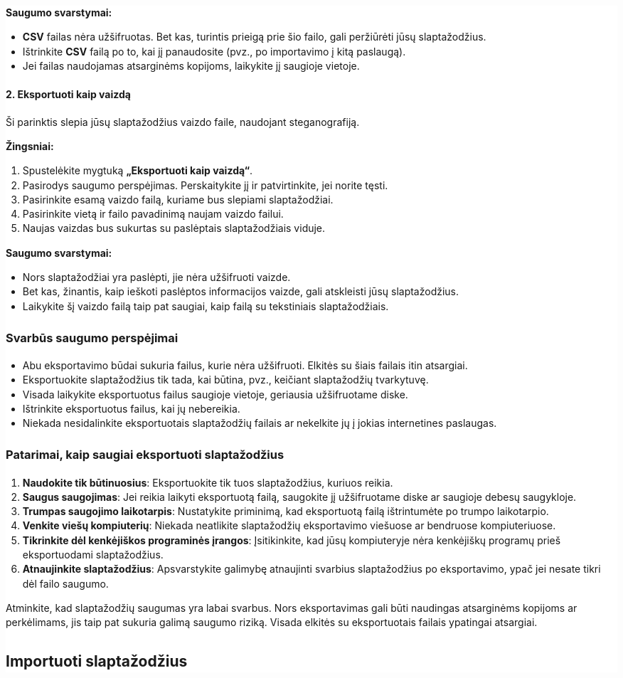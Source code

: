 **Saugumo svarstymai:**
- **CSV** failas nėra užšifruotas. Bet kas, turintis prieigą prie šio failo, gali peržiūrėti jūsų slaptažodžius.
- Ištrinkite **CSV** failą po to, kai jį panaudosite (pvz., po importavimo į kitą paslaugą).
- Jei failas naudojamas atsarginėms kopijoms, laikykite jį saugioje vietoje.

#### 2. Eksportuoti kaip vaizdą

Ši parinktis slepia jūsų slaptažodžius vaizdo faile, naudojant steganografiją.

**Žingsniai:**
1. Spustelėkite mygtuką **„Eksportuoti kaip vaizdą“**.
2. Pasirodys saugumo perspėjimas. Perskaitykite jį ir patvirtinkite, jei norite tęsti.
3. Pasirinkite esamą vaizdo failą, kuriame bus slepiami slaptažodžiai.
4. Pasirinkite vietą ir failo pavadinimą naujam vaizdo failui.
5. Naujas vaizdas bus sukurtas su paslėptais slaptažodžiais viduje.

**Saugumo svarstymai:**
- Nors slaptažodžiai yra paslėpti, jie nėra užšifruoti vaizde.
- Bet kas, žinantis, kaip ieškoti paslėptos informacijos vaizde, gali atskleisti jūsų slaptažodžius.
- Laikykite šį vaizdo failą taip pat saugiai, kaip failą su tekstiniais slaptažodžiais.

### Svarbūs saugumo perspėjimai

- Abu eksportavimo būdai sukuria failus, kurie nėra užšifruoti. Elkitės su šiais failais itin atsargiai.
- Eksportuokite slaptažodžius tik tada, kai būtina, pvz., keičiant slaptažodžių tvarkytuvę.
- Visada laikykite eksportuotus failus saugioje vietoje, geriausia užšifruotame diske.
- Ištrinkite eksportuotus failus, kai jų nebereikia.
- Niekada nesidalinkite eksportuotais slaptažodžių failais ar nekelkite jų į jokias internetines paslaugas.

### Patarimai, kaip saugiai eksportuoti slaptažodžius

1. **Naudokite tik būtinuosius**: Eksportuokite tik tuos slaptažodžius, kuriuos reikia.
2. **Saugus saugojimas**: Jei reikia laikyti eksportuotą failą, saugokite jį užšifruotame diske ar saugioje debesų saugykloje.
3. **Trumpas saugojimo laikotarpis**: Nustatykite priminimą, kad eksportuotą failą ištrintumėte po trumpo laikotarpio.
4. **Venkite viešų kompiuterių**: Niekada neatlikite slaptažodžių eksportavimo viešuose ar bendruose kompiuteriuose.
5. **Tikrinkite dėl kenkėjiškos programinės įrangos**: Įsitikinkite, kad jūsų kompiuteryje nėra kenkėjiškų programų prieš eksportuodami slaptažodžius.
6. **Atnaujinkite slaptažodžius**: Apsvarstykite galimybę atnaujinti svarbius slaptažodžius po eksportavimo, ypač jei nesate tikri dėl failo saugumo.

Atminkite, kad slaptažodžių saugumas yra labai svarbus. Nors eksportavimas gali būti naudingas atsarginėms kopijoms ar perkėlimams, jis taip pat sukuria galimą saugumo riziką. Visada elkitės su eksportuotais failais ypatingai atsargiai.




## Importuoti slaptažodžius
